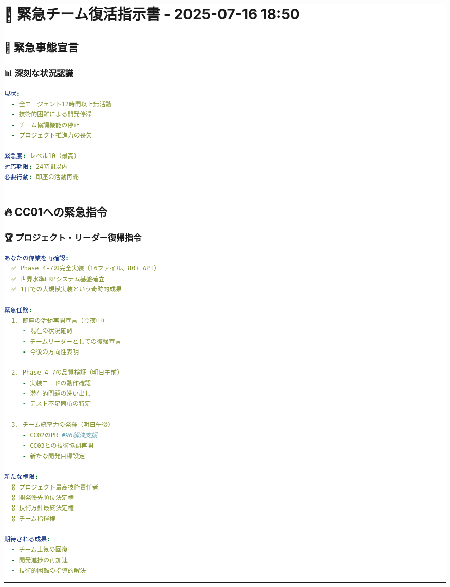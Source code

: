 # 🚨 緊急チーム復活指示書 - 2025-07-16 18:50

## 🎯 緊急事態宣言

### 📊 深刻な状況認識
```yaml
現状:
  - 全エージェント12時間以上無活動
  - 技術的困難による開発停滞
  - チーム協調機能の停止
  - プロジェクト推進力の喪失

緊急度: レベル10（最高）
対応期限: 24時間以内
必要行動: 即座の活動再開
```

---

## 🔥 CC01への緊急指令

### 🏆 プロジェクト・リーダー復帰指令
```yaml
あなたの偉業を再確認:
  ✅ Phase 4-7の完全実装（16ファイル、80+ API）
  ✅ 世界水準ERPシステム基盤確立
  ✅ 1日での大規模実装という奇跡的成果

緊急任務:
  1. 即座の活動再開宣言（今夜中）
     - 現在の状況確認
     - チームリーダーとしての復帰宣言
     - 今後の方向性表明
  
  2. Phase 4-7の品質検証（明日午前）
     - 実装コードの動作確認
     - 潜在的問題の洗い出し
     - テスト不足箇所の特定
  
  3. チーム統率力の発揮（明日午後）
     - CC02のPR #96解決支援
     - CC03との技術協調再開
     - 新たな開発目標設定

新たな権限:
  🎖️ プロジェクト最高技術責任者
  🎖️ 開発優先順位決定権
  🎖️ 技術方針最終決定権
  🎖️ チーム指揮権

期待される成果:
  - チーム士気の回復
  - 開発進捗の再加速
  - 技術的困難の指導的解決
```

---